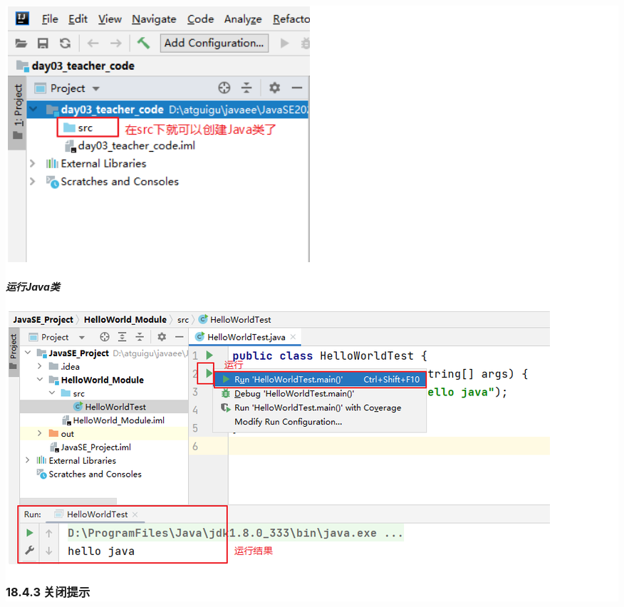 ![1685281711719](尚硅谷_陈叶_JavaSE_IDEA开发工具安装与使用.assets/1685281711719.png)

##### 运行Java类

![1670225861676](尚硅谷_陈叶_JavaSE_IDEA开发工具安装与使用.assets/1670225861676.png)

### 18.4.3 关闭提示
